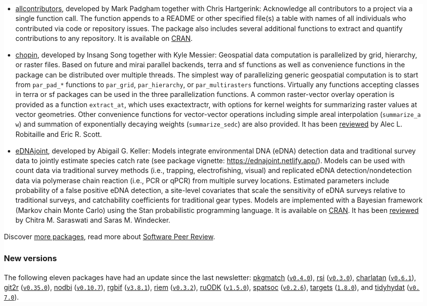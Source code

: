 + [allcontributors](https://docs.ropensci.org/allcontributors), developed by Mark Padgham together with Chris Hartgerink: Acknowledge all contributors to a project via a single function call. The function appends to a README or other specified file(s) a table with names of all individuals who contributed via code or repository issues. The package also includes several additional functions to extract and quantify contributions to any repository.  It is available on [CRAN]( https://CRAN.R-project.org/package=allcontributors). 

+ [chopin](https://docs.ropensci.org/chopin), developed by Insang Song together with Kyle Messier: Geospatial data computation is parallelized by grid, hierarchy, or raster files. Based on future and mirai parallel backends, terra and sf functions as well as convenience functions in the package can be distributed over multiple threads. The simplest way of parallelizing generic geospatial computation is to start from `par_pad_*` functions to `par_grid`, `par_hierarchy`, or `par_multirasters` functions. Virtually any functions accepting classes in terra or sf packages can be used in the three parallelization functions. A common raster-vector overlay operation is provided as a function `extract_at`, which uses exactextractr, with options for kernel weights for summarizing raster values at vector geometries. Other convenience functions for vector-vector operations including simple areal interpolation (`summarize_aw`) and summation of exponentially decaying weights (`summarize_sedc`) are also provided. It has been [reviewed](https://github.com/ropensci/software-review/issues/638) by Alec L. Robitaille and Eric R. Scott.

+ [eDNAjoint](https://docs.ropensci.org/eDNAjoint), developed by Abigail G. Keller: Models integrate environmental DNA (eDNA) detection data and traditional survey data to jointly estimate species catch rate (see package vignette: <https://ednajoint.netlify.app/>). Models can be used with count data via traditional survey methods (i.e., trapping, electrofishing, visual) and replicated eDNA detection/nondetection data via polymerase chain reaction (i.e., PCR or qPCR) from multiple survey locations. Estimated parameters include probability of a false positive eDNA detection, a site-level covariates that scale the sensitivity of eDNA surveys relative to traditional surveys, and catchability coefficients for traditional gear types. Models are implemented with a Bayesian framework (Markov chain Monte Carlo) using the Stan probabilistic programming language.  It is available on [CRAN]( https://CRAN.R-project.org/package=eDNAjoint). It has been [reviewed](https://github.com/ropensci/software-review/issues/642) by Chitra M. Saraswati and Saras M. Windecker.

Discover [more packages](/packages), read more about [Software Peer Review](/software-review).

### New versions



The following eleven packages have had an update since the last newsletter: [pkgmatch](https://docs.ropensci.org/pkgmatch "Find R Packages Matching Either Descriptions or Other R Packages") ([`v0.4.0`](https://github.com/ropensci-review-tools/pkgmatch/releases/tag/v0.4.0)), [rsi](https://docs.ropensci.org/rsi "Efficiently Retrieve and Process Satellite Imagery") ([`v0.3.0`](https://github.com/Permian-Global-Research/rsi/releases/tag/v0.3.0)), [charlatan](https://docs.ropensci.org/charlatan "Make Fake Data") ([`v0.6.1`](https://github.com/ropensci/charlatan/releases/tag/v0.6.1)), [git2r](https://docs.ropensci.org/git2r "Provides Access to Git Repositories") ([`v0.35.0`](https://github.com/ropensci/git2r/releases/tag/v0.35.0)), [nodbi](https://docs.ropensci.org/nodbi "NoSQL Database Connector") ([`v0.10.7`](https://github.com/ropensci/nodbi/releases/tag/v0.10.7)), [rgbif](https://docs.ropensci.org/rgbif "Interface to the Global Biodiversity Information Facility API") ([`v3.8.1`](https://github.com/ropensci/rgbif/releases/tag/v3.8.1)), [riem](https://docs.ropensci.org/riem "Accesses Weather Data from the Iowa Environment Mesonet") ([`v0.3.2`](https://github.com/ropensci/riem/releases/tag/v0.3.2)), [ruODK](https://docs.ropensci.org/ruODK "An R Client for the ODK Central API") ([`v1.5.0`](https://github.com/ropensci/ruODK/releases/tag/v1.5.0)), [spatsoc](https://docs.ropensci.org/spatsoc "Group Animal Relocation Data by Spatial and Temporal Relationship") ([`v0.2.6`](https://github.com/ropensci/spatsoc/releases/tag/v0.2.6)), [targets](https://docs.ropensci.org/targets "Dynamic Function-Oriented Make-Like Declarative Pipelines") ([`1.8.0`](https://github.com/ropensci/targets/releases/tag/1.8.0)), and [tidyhydat](https://docs.ropensci.org/tidyhydat "Extract and Tidy Canadian Hydrometric Data") ([`v0.7.0`](https://github.com/ropensci/tidyhydat/releases/tag/v0.7.0)).
